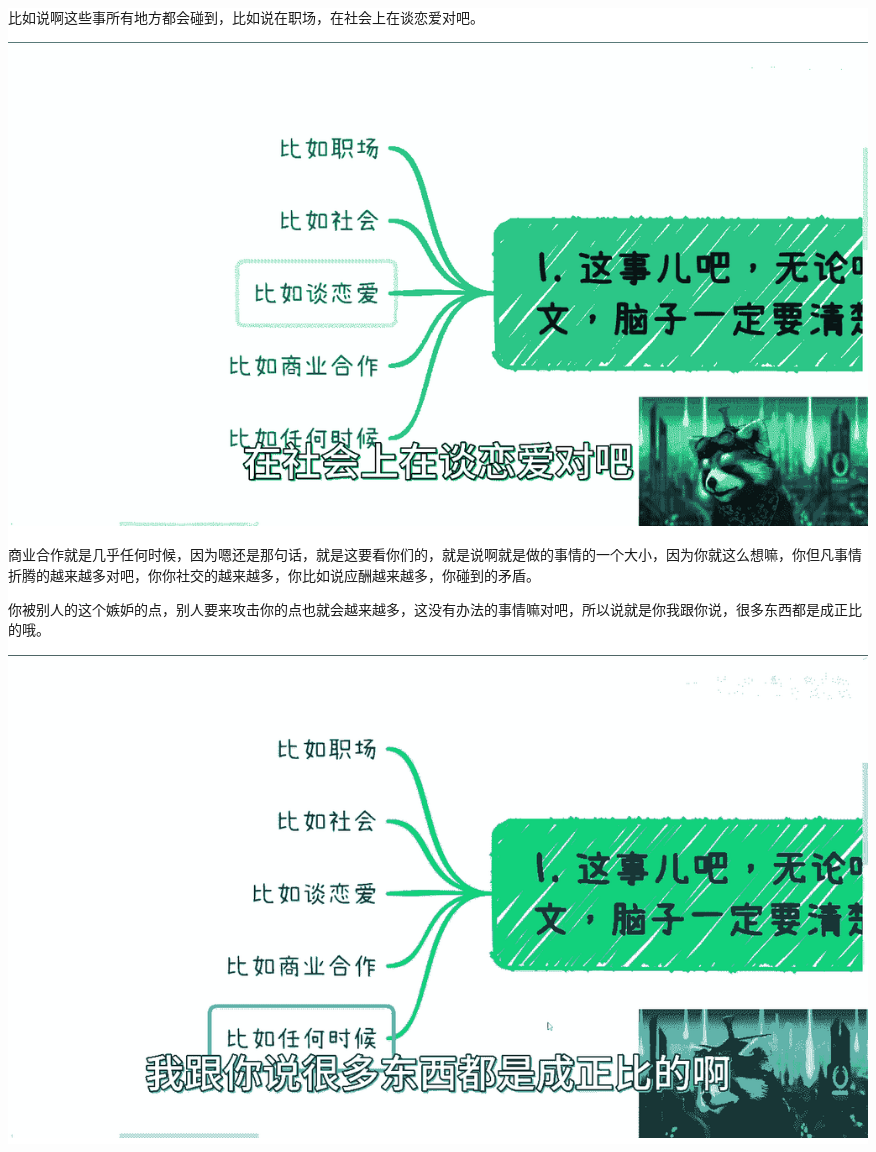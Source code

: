 比如说啊这些事所有地方都会碰到，比如说在职场，在社会上在谈恋爱对吧。

![](img/92ea1d2c54fba8e10d6ada7b729c4e0b_11.png)

商业合作就是几乎任何时候，因为嗯还是那句话，就是这要看你们的，就是说啊就是做的事情的一个大小，因为你就这么想嘛，你但凡事情折腾的越来越多对吧，你你社交的越来越多，你比如说应酬越来越多，你碰到的矛盾。

你被别人的这个嫉妒的点，别人要来攻击你的点也就会越来越多，这没有办法的事情嘛对吧，所以说就是你我跟你说，很多东西都是成正比的哦。



![](img/92ea1d2c54fba8e10d6ada7b729c4e0b_13.png)
